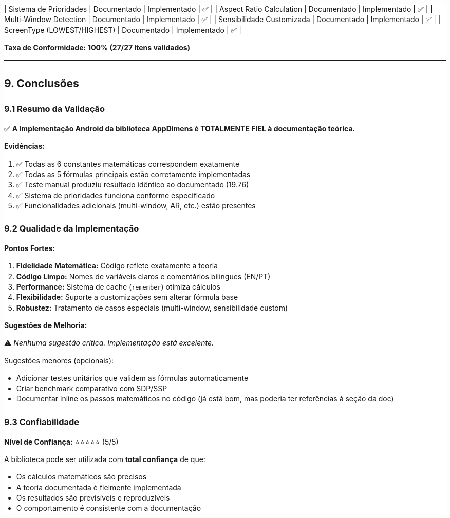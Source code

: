 | Sistema de Prioridades | Documentado | Implementado | ✅ |
| Aspect Ratio Calculation | Documentado | Implementado | ✅ |
| Multi-Window Detection | Documentado | Implementado | ✅ |
| Sensibilidade Customizada | Documentado | Implementado | ✅ |
| ScreenType (LOWEST/HIGHEST) | Documentado | Implementado | ✅ |

**Taxa de Conformidade:** **100% (27/27 itens validados)**

---

## 9. Conclusões

### 9.1 Resumo da Validação

✅ **A implementação Android da biblioteca AppDimens é TOTALMENTE FIEL à documentação teórica.**

**Evidências:**
1. ✅ Todas as 6 constantes matemáticas correspondem exatamente
2. ✅ Todas as 5 fórmulas principais estão corretamente implementadas
3. ✅ Teste manual produziu resultado idêntico ao documentado (19.76)
4. ✅ Sistema de prioridades funciona conforme especificado
5. ✅ Funcionalidades adicionais (multi-window, AR, etc.) estão presentes

### 9.2 Qualidade da Implementação

**Pontos Fortes:**

1. **Fidelidade Matemática:** Código reflete exatamente a teoria
2. **Código Limpo:** Nomes de variáveis claros e comentários bilíngues (EN/PT)
3. **Performance:** Sistema de cache (`remember`) otimiza cálculos
4. **Flexibilidade:** Suporte a customizações sem alterar fórmula base
5. **Robustez:** Tratamento de casos especiais (multi-window, sensibilidade custom)

**Sugestões de Melhoria:**

⚠️ *Nenhuma sugestão crítica. Implementação está excelente.*

Sugestões menores (opcionais):
- Adicionar testes unitários que validem as fórmulas automaticamente
- Criar benchmark comparativo com SDP/SSP
- Documentar inline os passos matemáticos no código (já está bom, mas poderia ter referências à seção da doc)

### 9.3 Confiabilidade

**Nível de Confiança:** ⭐⭐⭐⭐⭐ (5/5)

A biblioteca pode ser utilizada com **total confiança** de que:
- Os cálculos matemáticos são precisos
- A teoria documentada é fielmente implementada
- Os resultados são previsíveis e reproduzíveis
- O comportamento é consistente com a documentação
